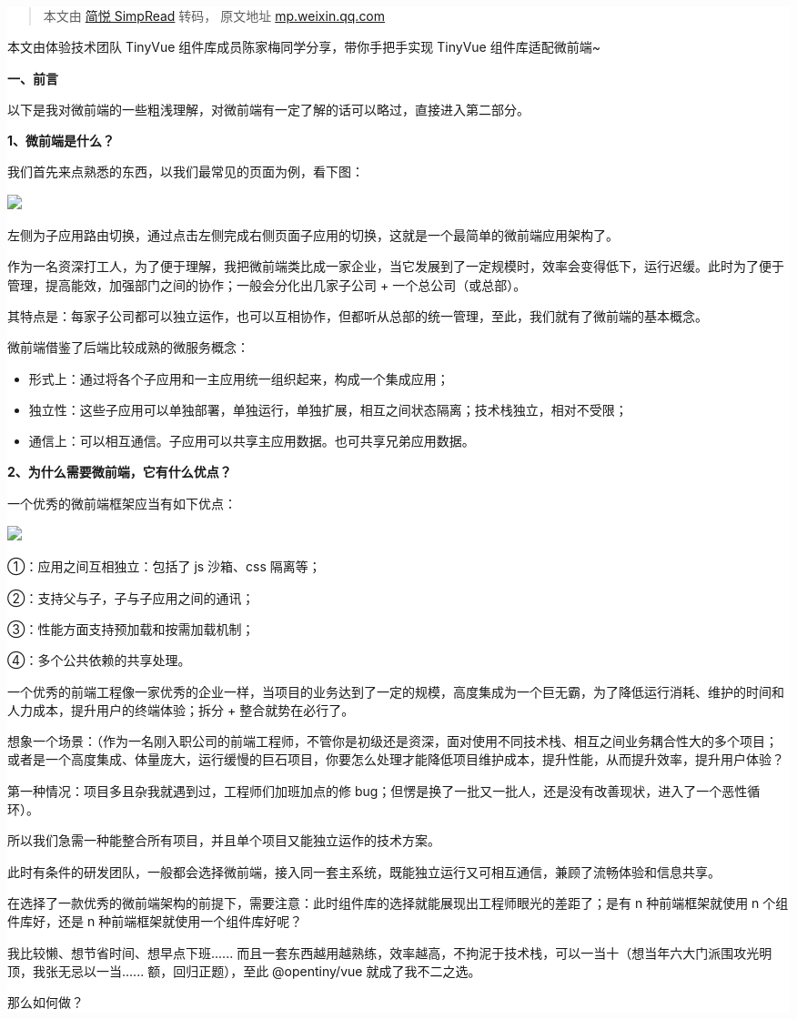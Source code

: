> 本文由 [简悦 SimpRead](http://ksria.com/simpread/) 转码， 原文地址 [mp.weixin.qq.com](https://mp.weixin.qq.com/s/iqo4UtNWKYa1B-ND0cn6tA)

本文由体验技术团队 TinyVue 组件库成员陈家梅同学分享，带你手把手实现 TinyVue 组件库适配微前端~

**一、前言**

以下是我对微前端的一些粗浅理解，对微前端有一定了解的话可以略过，直接进入第二部分。

**1、微前端是什么？**

我们首先来点熟悉的东西，以我们最常见的页面为例，看下图：

![](https://mmbiz.qpic.cn/mmbiz_png/qkxhvoHGVKCd5Xyf06QM1Vej4e4aJLjp5q8n606fq2js4AGAd4fWWSvGDZa5vs26ZQLOCxny8yjEJr7Ysy2BdQ/640?wx_fmt=png&from=appmsg)

左侧为子应用路由切换，通过点击左侧完成右侧页面子应用的切换，这就是一个最简单的微前端应用架构了。

作为一名资深打工人，为了便于理解，我把微前端类比成一家企业，当它发展到了一定规模时，效率会变得低下，运行迟缓。此时为了便于管理，提高能效，加强部门之间的协作；一般会分化出几家子公司 + 一个总公司（或总部）。

其特点是：每家子公司都可以独立运作，也可以互相协作，但都听从总部的统一管理，至此，我们就有了微前端的基本概念。

微前端借鉴了后端比较成熟的微服务概念：

*   形式上：通过将各个子应用和一主应用统一组织起来，构成一个集成应用；
    
*   独立性：这些子应用可以单独部署，单独运行，单独扩展，相互之间状态隔离；技术栈独立，相对不受限；
    
*   通信上：可以相互通信。子应用可以共享主应用数据。也可共享兄弟应用数据。
    

**2、为什么需要微前端，它有什么优点？**

一个优秀的微前端框架应当有如下优点：

![](https://mmbiz.qpic.cn/mmbiz_png/qkxhvoHGVKCd5Xyf06QM1Vej4e4aJLjpMdmOajLwqH3bF22qA2g3qdsSkt5bOib2FHy32aIOOwb1JOwflXzxXSA/640?wx_fmt=png&from=appmsg)

①：应用之间互相独立：包括了 js 沙箱、css 隔离等；

②：支持父与子，子与子应用之间的通讯；

③：性能方面支持预加载和按需加载机制；

④：多个公共依赖的共享处理。

一个优秀的前端工程像一家优秀的企业一样，当项目的业务达到了一定的规模，高度集成为一个巨无霸，为了降低运行消耗、维护的时间和人力成本，提升用户的终端体验；拆分 + 整合就势在必行了。

想象一个场景：（作为一名刚入职公司的前端工程师，不管你是初级还是资深，面对使用不同技术栈、相互之间业务耦合性大的多个项目；或者是一个高度集成、体量庞大，运行缓慢的巨石项目，你要怎么处理才能降低项目维护成本，提升性能，从而提升效率，提升用户体验？

第一种情况：项目多且杂我就遇到过，工程师们加班加点的修 bug；但愣是换了一批又一批人，还是没有改善现状，进入了一个恶性循环）。

所以我们急需一种能整合所有项目，并且单个项目又能独立运作的技术方案。

此时有条件的研发团队，一般都会选择微前端，接入同一套主系统，既能独立运行又可相互通信，兼顾了流畅体验和信息共享。

在选择了一款优秀的微前端架构的前提下，需要注意：此时组件库的选择就能展现出工程师眼光的差距了；是有 n 种前端框架就使用 n 个组件库好，还是 n 种前端框架就使用一个组件库好呢？

我比较懒、想节省时间、想早点下班...... 而且一套东西越用越熟练，效率越高，不拘泥于技术栈，可以一当十（想当年六大门派围攻光明顶，我张无忌以一当...... 额，回归正题），至此 @opentiny/vue 就成了我不二之选。

那么如何做？
